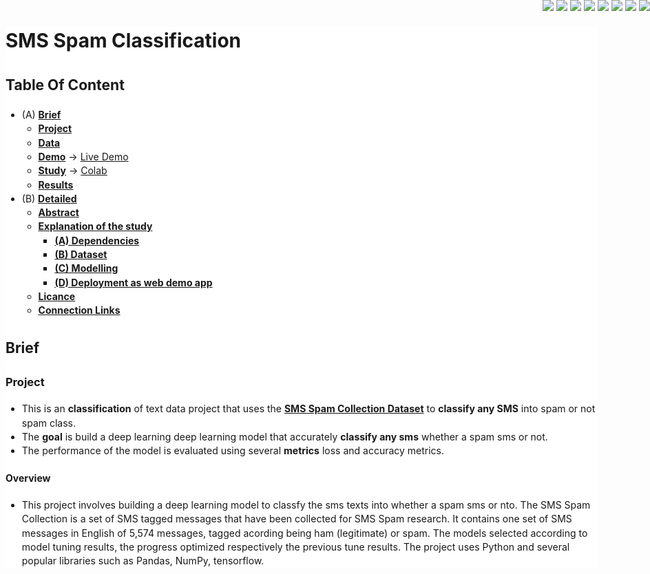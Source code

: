 <div style="position: absolute; top: 0; right: 0;">
    <a href="ertugrulbusiness@gmail.com"><img src="https://ssl.gstatic.com/ui/v1/icons/mail/rfr/gmail.ico" height="30"></a>
    <a href="https://tr.linkedin.com/in/ertu%C4%9Fruldemir?original_referer=https%3A%2F%2Fwww.google.com%2F"><img src="https://cdn.jsdelivr.net/gh/devicons/devicon/icons/linkedin/linkedin-original.svg" height="30"></a>
    <a href="https://github.com/ertugruldmr"><img src="https://cdn.jsdelivr.net/gh/devicons/devicon/icons/github/github-original.svg" height="30"></a>
    <a href="https://www.kaggle.com/erturuldemir"><img src="https://cdn.jsdelivr.net/gh/devicons/devicon/icons/kaggle/kaggle-original.svg" height="30"></a>
    <a href="https://huggingface.co/ErtugrulDemir"><img src="https://huggingface.co/front/assets/huggingface_logo-noborder.svg" height="30"></a>
    <a href="https://stackoverflow.com/users/21569249/ertu%c4%9frul-demir?tab=profile"><img src="https://upload.wikimedia.org/wikipedia/commons/e/ef/Stack_Overflow_icon.svg" height="30"></a>
    <a href="https://medium.com/@ertugrulbusiness"><img src="https://upload.wikimedia.org/wikipedia/commons/a/a5/Medium_icon.svg" height="30"></a>
    <a href="https://www.youtube.com/channel/UCB0_UTu-zbIsoRBHgpsrlsA"><img src="https://upload.wikimedia.org/wikipedia/commons/thumb/0/09/YouTube_full-color_icon_%282017%29.svg/1024px-YouTube_full-color_icon_%282017%29.svg.png" height="30"></a>
</div>

# SMS Spam Classification
 
## __Table Of Content__
- (A) [__Brief__](#brief)
  - [__Project__](#project)
  - [__Data__](#data)
  - [__Demo__](#demo) -> [Live Demo](https://huggingface.co/spaces/ErtugrulDemir/SmsSpamClassification)
  - [__Study__](#problemgoal-and-solving-approach) -> [Colab](https://colab.research.google.com/drive/1yl1GgMlScgiGDq1rOo4A4JjzwYUbnfl1)
  - [__Results__](#results)
- (B) [__Detailed__](#Details)
  - [__Abstract__](#abstract)
  - [__Explanation of the study__](#explanation-of-the-study)
    - [__(A) Dependencies__](#a-dependencies)
    - [__(B) Dataset__](#b-dataset)
    - [__(C) Modelling__](#c-modelling)
    - [__(D) Deployment as web demo app__](#d-deployment-as-web-demo-app)
  - [__Licance__](#license)
  - [__Connection Links__](#connection-links)

## __Brief__ 

### __Project__ 
- This is an __classification__ of text data  project that uses the [__SMS Spam Collection Dataset__](https://www.kaggle.com/datasets/uciml/sms-spam-collection-dataset) to __classify any SMS__ into spam or not spam class.
- The __goal__ is build a deep learning deep learning model that accurately __classify any sms__ whether a spam sms or not. 
- The performance of the model is evaluated using several __metrics__ loss and accuracy metrics.

#### __Overview__
- This project involves building a deep learning model to classfy the sms texts into whether a spam sms or nto. The SMS Spam Collection is a set of SMS tagged messages that have been collected for SMS Spam research. It contains one set of SMS messages in English of 5,574 messages, tagged acording being ham (legitimate) or spam. The models selected according to model tuning results, the progress optimized respectively the previous tune results. The project uses Python and several popular libraries such as Pandas, NumPy, tensorflow.
